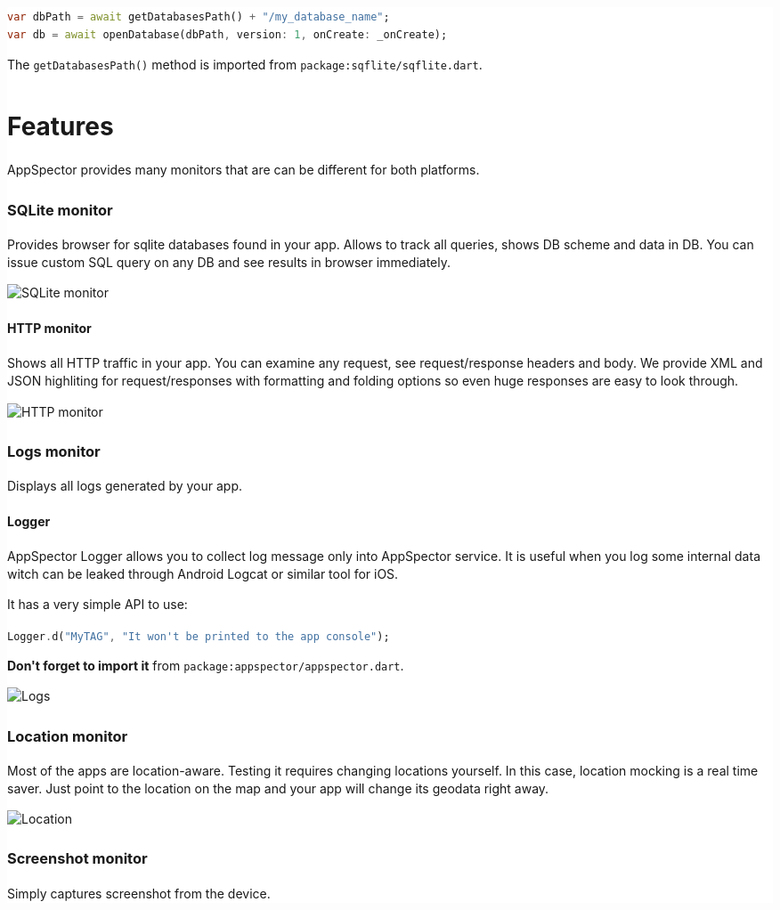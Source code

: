 ```dart
var dbPath = await getDatabasesPath() + "/my_database_name";
var db = await openDatabase(dbPath, version: 1, onCreate: _onCreate);
```

The `getDatabasesPath()` method is imported from `package:sqflite/sqflite.dart`.

# Features

AppSpector provides many monitors that are can be different for both platforms.

### SQLite monitor
Provides browser for sqlite databases found in your app. Allows to track all queries, shows DB scheme and data in DB. You can issue custom SQL query on any DB and see results in browser immediately.

<img src="https://storage.googleapis.com/appspector.com/images/monitor-screenshots/sqlite-monitor@2x.png" width="700px" alt="SQLite monitor" />

#### HTTP monitor
Shows all HTTP traffic in your app. You can examine any request, see request/response headers and body.
We provide XML and JSON highliting for request/responses with formatting and folding options so even huge responses are easy to look through.

<img src="https://storage.googleapis.com/appspector.com/images/monitor-screenshots/network-monitor@2x.png" width="700px" alt="HTTP monitor" />

### Logs monitor
Displays all logs generated by your app.

#### Logger
AppSpector Logger allows you to collect log message only into AppSpector
service. It is useful when you log some internal data witch can be leaked
through Android Logcat or similar tool for iOS.

It has a very simple API to use:

```dart
Logger.d("MyTAG", "It won't be printed to the app console");
```

**Don't forget to import it** from `package:appspector/appspector.dart`.

<img src="https://storage.googleapis.com/appspector.com/images/monitor-screenshots/logs-monitor@2x.png" width="700px" alt="Logs" />

### Location monitor
Most of the apps are location-aware. Testing it requires changing locations yourself. In this case, location mocking is a real time saver. Just point to the location on the map and your app will change its geodata right away.

<img src="https://storage.googleapis.com/appspector.com/images/monitor-screenshots/location-monitor@2x.png" width="700px" alt="Location" />

### Screenshot monitor
Simply captures screenshot from the device.
